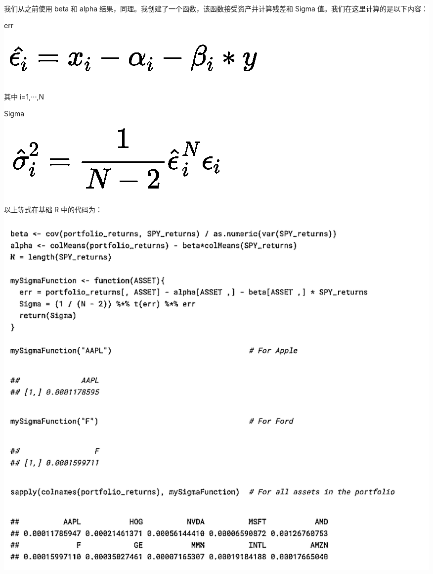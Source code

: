 我们从之前使用 beta 和 alpha 结果，同理。我创建了一个函数，该函数接受资产并计算残差和 Sigma 值。我们在这里计算的是以下内容：

err

![](img/d5db796eb49ae5d886165a516445319f.png)

其中 i=1,···,N

Sigma

![](img/0cf4b5e4736b09e70b3eed64348624fd.png)

以上等式在基础 R 中的代码为：

![](img/0ea3e833b4a3f6f2afe8d38b219d0fc3.png)
